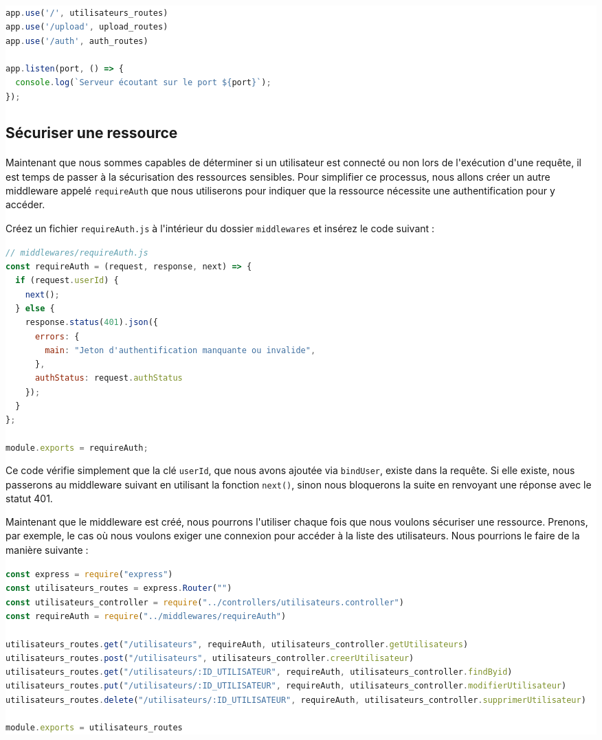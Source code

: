 ```js
app.use('/', utilisateurs_routes)
app.use('/upload', upload_routes)
app.use('/auth', auth_routes)

app.listen(port, () => {
  console.log(`Serveur écoutant sur le port ${port}`);
});
``` 

## Sécuriser  une ressource
Maintenant que nous sommes capables de déterminer si un utilisateur est connecté ou non lors de l'exécution d'une requête, il est temps de passer à la sécurisation des ressources sensibles. Pour simplifier ce processus, nous allons créer un autre middleware appelé `requireAuth` que nous utiliserons pour indiquer que la ressource nécessite une authentification pour y accéder.

Créez un fichier `requireAuth.js` à l'intérieur du dossier `middlewares` et insérez le code suivant :
```js
// middlewares/requireAuth.js
const requireAuth = (request, response, next) => {
  if (request.userId) {
    next();
  } else {
    response.status(401).json({
      errors: {
        main: "Jeton d'authentification manquante ou invalide",
      },
      authStatus: request.authStatus
    });
  }
};

module.exports = requireAuth;
```
Ce code vérifie simplement que la clé `userId`, que nous avons ajoutée via `bindUser`, existe dans la requête. Si elle existe, nous passerons au middleware suivant en utilisant la fonction `next()`, sinon nous bloquerons la suite en renvoyant une réponse avec le statut 401.

Maintenant que le middleware est créé, nous pourrons l'utiliser chaque fois que nous voulons sécuriser une ressource. Prenons, par exemple, le cas où nous voulons exiger une connexion pour accéder à la liste des utilisateurs. Nous pourrions le faire de la manière suivante :

```js
const express = require("express")
const utilisateurs_routes = express.Router("")
const utilisateurs_controller = require("../controllers/utilisateurs.controller")
const requireAuth = require("../middlewares/requireAuth")

utilisateurs_routes.get("/utilisateurs", requireAuth, utilisateurs_controller.getUtilisateurs)
utilisateurs_routes.post("/utilisateurs", utilisateurs_controller.creerUtilisateur)
utilisateurs_routes.get("/utilisateurs/:ID_UTILISATEUR", requireAuth, utilisateurs_controller.findByid)
utilisateurs_routes.put("/utilisateurs/:ID_UTILISATEUR", requireAuth, utilisateurs_controller.modifierUtilisateur)
utilisateurs_routes.delete("/utilisateurs/:ID_UTILISATEUR", requireAuth, utilisateurs_controller.supprimerUtilisateur)

module.exports = utilisateurs_routes
```

